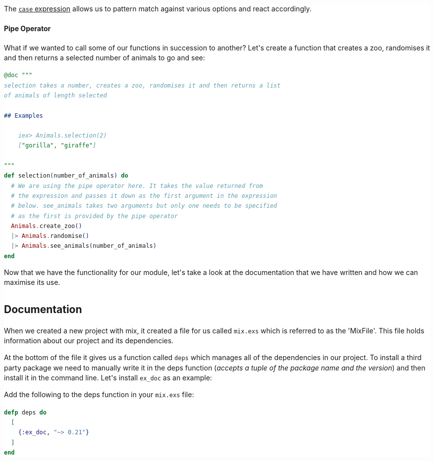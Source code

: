 The
[`case` expression](https://elixir-lang.org/getting-started/case-cond-and-if.html)
allows us to pattern match
against various options and react accordingly.

#### Pipe Operator

What if we wanted to call some of our functions in succession to another? Let's create a function that creates a zoo, randomises it and then returns a selected number of animals to go and see:

```elixir
@doc """
selection takes a number, creates a zoo, randomises it and then returns a list
of animals of length selected

## Examples

    iex> Animals.selection(2)
    ["gorilla", "giraffe"]

"""
def selection(number_of_animals) do
  # We are using the pipe operator here. It takes the value returned from
  # the expression and passes it down as the first argument in the expression
  # below. see_animals takes two arguments but only one needs to be specified
  # as the first is provided by the pipe operator
  Animals.create_zoo()
  |> Animals.randomise()
  |> Animals.see_animals(number_of_animals)
end
```

Now that we have the functionality for our module,
let's take a look at the documentation
that we have written
and how we can maximise its use.

## Documentation

When we created a new project with mix, it created a file for us called `mix.exs`
which is referred to as the 'MixFile'. This file holds information about our
project and its dependencies.

At the bottom of the file it gives us a function called `deps` which manages all
of the dependencies in our project. To install a third party package we need to
manually write it in the deps function (_accepts a tuple of the package name and
the version_) and then install it in the command line. Let's install `ex_doc` as
an example:

Add the following to the deps function in your `mix.exs` file:

```elixir
defp deps do
  [
    {:ex_doc, "~> 0.21"}
  ]
end
```
